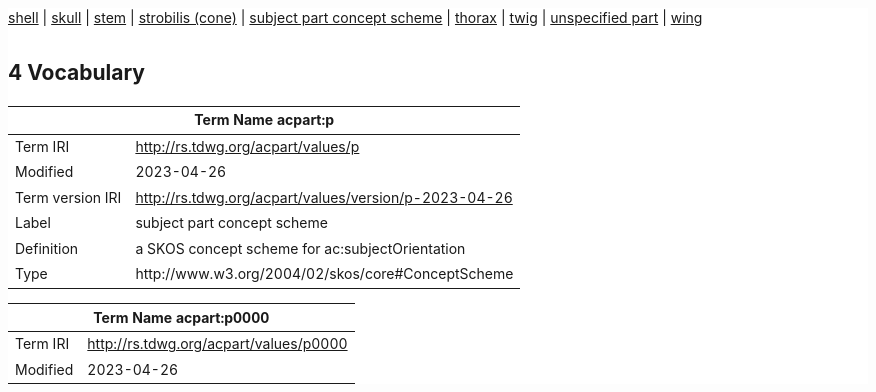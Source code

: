 [shell](#acpart_p0025) |
[skull](#acpart_p0027) |
[stem](#acpart_p0004) |
[strobilis (cone)](#acpart_p0006) |
[subject part concept scheme](#acpart_p) |
[thorax](#acpart_p0014) |
[twig](#acpart_p0003) |
[unspecified part](#acpart_p0000) |
[wing](#acpart_p0017) 

## 4 Vocabulary
<table>
	<thead>
		<tr>
			<th colspan="2"><a id="acpart_p"></a>Term Name  acpart:p</th>
		</tr>
	</thead>
	<tbody>
		<tr>
			<td>Term IRI</td>
			<td><a href="http://rs.tdwg.org/acpart/values/p">http://rs.tdwg.org/acpart/values/p</a></td>
		</tr>
		<tr>
			<td>Modified</td>
			<td>2023-04-26</td>
		</tr>
		<tr>
			<td>Term version IRI</td>
			<td><a href="http://rs.tdwg.org/acpart/values/version/p-2023-04-26">http://rs.tdwg.org/acpart/values/version/p-2023-04-26</a></td>
		</tr>
		<tr>
			<td>Label</td>
			<td>subject part concept scheme</td>
		</tr>
		<tr>
			<td>Definition</td>
			<td>a SKOS concept scheme for ac:subjectOrientation</td>
		</tr>
		<tr>
			<td>Type</td>
			<td>http://www.w3.org/2004/02/skos/core#ConceptScheme</td>
		</tr>
	</tbody>
</table>

<table>
	<thead>
		<tr>
			<th colspan="2"><a id="acpart_p0000"></a>Term Name  acpart:p0000</th>
		</tr>
	</thead>
	<tbody>
		<tr>
			<td>Term IRI</td>
			<td><a href="http://rs.tdwg.org/acpart/values/p0000">http://rs.tdwg.org/acpart/values/p0000</a></td>
		</tr>
		<tr>
			<td>Modified</td>
			<td>2023-04-26</td>
		</tr>
		<tr>